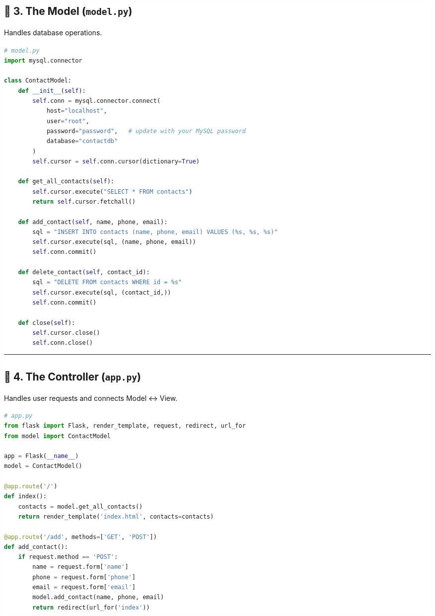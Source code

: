 
## 🔹 3. The Model (`model.py`)

Handles database operations.

```python
# model.py
import mysql.connector

class ContactModel:
    def __init__(self):
        self.conn = mysql.connector.connect(
            host="localhost",
            user="root",
            password="password",   # update with your MySQL password
            database="contactdb"
        )
        self.cursor = self.conn.cursor(dictionary=True)

    def get_all_contacts(self):
        self.cursor.execute("SELECT * FROM contacts")
        return self.cursor.fetchall()

    def add_contact(self, name, phone, email):
        sql = "INSERT INTO contacts (name, phone, email) VALUES (%s, %s, %s)"
        self.cursor.execute(sql, (name, phone, email))
        self.conn.commit()

    def delete_contact(self, contact_id):
        sql = "DELETE FROM contacts WHERE id = %s"
        self.cursor.execute(sql, (contact_id,))
        self.conn.commit()

    def close(self):
        self.cursor.close()
        self.conn.close()
```

---

## 🔹 4. The Controller (`app.py`)

Handles user requests and connects Model ↔ View.

```python
# app.py
from flask import Flask, render_template, request, redirect, url_for
from model import ContactModel

app = Flask(__name__)
model = ContactModel()

@app.route('/')
def index():
    contacts = model.get_all_contacts()
    return render_template('index.html', contacts=contacts)

@app.route('/add', methods=['GET', 'POST'])
def add_contact():
    if request.method == 'POST':
        name = request.form['name']
        phone = request.form['phone']
        email = request.form['email']
        model.add_contact(name, phone, email)
        return redirect(url_for('index'))
```